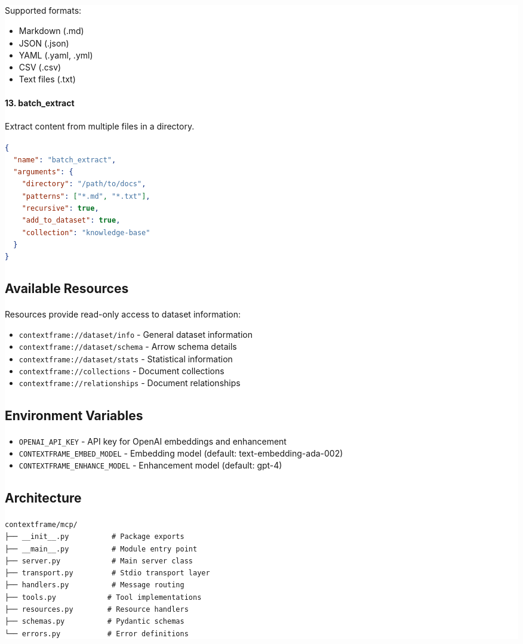 Supported formats:
- Markdown (.md)
- JSON (.json)
- YAML (.yaml, .yml)
- CSV (.csv)
- Text files (.txt)

#### 13. batch_extract
Extract content from multiple files in a directory.

```json
{
  "name": "batch_extract",
  "arguments": {
    "directory": "/path/to/docs",
    "patterns": ["*.md", "*.txt"],
    "recursive": true,
    "add_to_dataset": true,
    "collection": "knowledge-base"
  }
}
```

## Available Resources

Resources provide read-only access to dataset information:

- `contextframe://dataset/info` - General dataset information
- `contextframe://dataset/schema` - Arrow schema details
- `contextframe://dataset/stats` - Statistical information
- `contextframe://collections` - Document collections
- `contextframe://relationships` - Document relationships

## Environment Variables

- `OPENAI_API_KEY` - API key for OpenAI embeddings and enhancement
- `CONTEXTFRAME_EMBED_MODEL` - Embedding model (default: text-embedding-ada-002)
- `CONTEXTFRAME_ENHANCE_MODEL` - Enhancement model (default: gpt-4)

## Architecture

```
contextframe/mcp/
├── __init__.py          # Package exports
├── __main__.py          # Module entry point
├── server.py            # Main server class
├── transport.py         # Stdio transport layer
├── handlers.py          # Message routing
├── tools.py            # Tool implementations
├── resources.py        # Resource handlers
├── schemas.py          # Pydantic schemas
└── errors.py           # Error definitions
```
